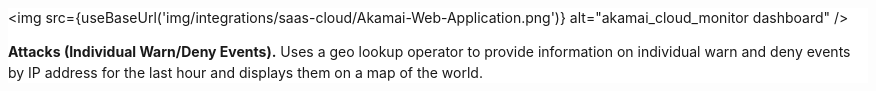 <img src={useBaseUrl('img/integrations/saas-cloud/Akamai-Web-Application.png')} alt="akamai_cloud_monitor dashboard" />

**Attacks (Individual Warn/Deny Events).** Uses a geo lookup operator to provide information on individual warn and deny events by IP address for the last hour and displays them on a map of the world.
